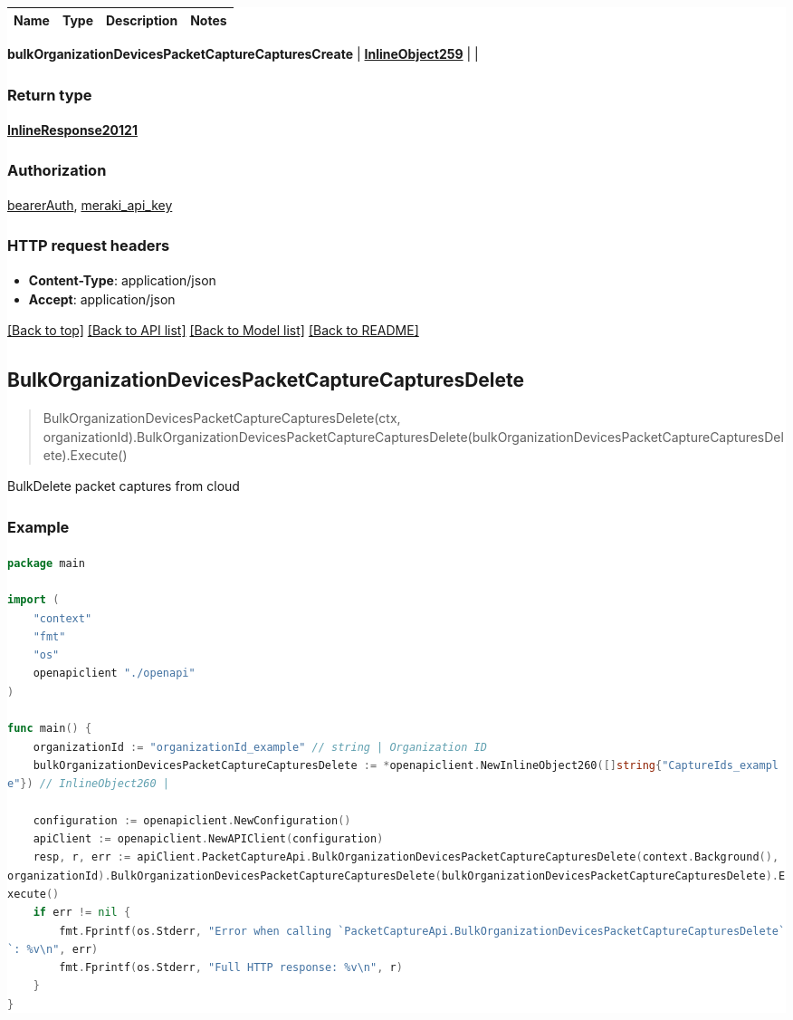 Name | Type | Description  | Notes
------------- | ------------- | ------------- | -------------

 **bulkOrganizationDevicesPacketCaptureCapturesCreate** | [**InlineObject259**](InlineObject259.md) |  | 

### Return type

[**InlineResponse20121**](InlineResponse20121.md)

### Authorization

[bearerAuth](../README.md#bearerAuth), [meraki_api_key](../README.md#meraki_api_key)

### HTTP request headers

- **Content-Type**: application/json
- **Accept**: application/json

[[Back to top]](#) [[Back to API list]](../README.md#documentation-for-api-endpoints)
[[Back to Model list]](../README.md#documentation-for-models)
[[Back to README]](../README.md)


## BulkOrganizationDevicesPacketCaptureCapturesDelete

> BulkOrganizationDevicesPacketCaptureCapturesDelete(ctx, organizationId).BulkOrganizationDevicesPacketCaptureCapturesDelete(bulkOrganizationDevicesPacketCaptureCapturesDelete).Execute()

BulkDelete packet captures from cloud



### Example

```go
package main

import (
    "context"
    "fmt"
    "os"
    openapiclient "./openapi"
)

func main() {
    organizationId := "organizationId_example" // string | Organization ID
    bulkOrganizationDevicesPacketCaptureCapturesDelete := *openapiclient.NewInlineObject260([]string{"CaptureIds_example"}) // InlineObject260 | 

    configuration := openapiclient.NewConfiguration()
    apiClient := openapiclient.NewAPIClient(configuration)
    resp, r, err := apiClient.PacketCaptureApi.BulkOrganizationDevicesPacketCaptureCapturesDelete(context.Background(), organizationId).BulkOrganizationDevicesPacketCaptureCapturesDelete(bulkOrganizationDevicesPacketCaptureCapturesDelete).Execute()
    if err != nil {
        fmt.Fprintf(os.Stderr, "Error when calling `PacketCaptureApi.BulkOrganizationDevicesPacketCaptureCapturesDelete``: %v\n", err)
        fmt.Fprintf(os.Stderr, "Full HTTP response: %v\n", r)
    }
}
```
